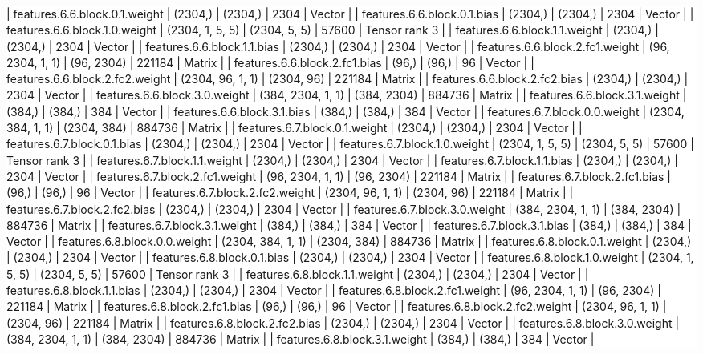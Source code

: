 | features.6.6.block.0.1.weight | (2304,) | (2304,) | 2304 | Vector |
| features.6.6.block.0.1.bias | (2304,) | (2304,) | 2304 | Vector |
| features.6.6.block.1.0.weight | (2304, 1, 5, 5) | (2304, 5, 5) | 57600 | Tensor rank 3 |
| features.6.6.block.1.1.weight | (2304,) | (2304,) | 2304 | Vector |
| features.6.6.block.1.1.bias | (2304,) | (2304,) | 2304 | Vector |
| features.6.6.block.2.fc1.weight | (96, 2304, 1, 1) | (96, 2304) | 221184 | Matrix |
| features.6.6.block.2.fc1.bias | (96,) | (96,) | 96 | Vector |
| features.6.6.block.2.fc2.weight | (2304, 96, 1, 1) | (2304, 96) | 221184 | Matrix |
| features.6.6.block.2.fc2.bias | (2304,) | (2304,) | 2304 | Vector |
| features.6.6.block.3.0.weight | (384, 2304, 1, 1) | (384, 2304) | 884736 | Matrix |
| features.6.6.block.3.1.weight | (384,) | (384,) | 384 | Vector |
| features.6.6.block.3.1.bias | (384,) | (384,) | 384 | Vector |
| features.6.7.block.0.0.weight | (2304, 384, 1, 1) | (2304, 384) | 884736 | Matrix |
| features.6.7.block.0.1.weight | (2304,) | (2304,) | 2304 | Vector |
| features.6.7.block.0.1.bias | (2304,) | (2304,) | 2304 | Vector |
| features.6.7.block.1.0.weight | (2304, 1, 5, 5) | (2304, 5, 5) | 57600 | Tensor rank 3 |
| features.6.7.block.1.1.weight | (2304,) | (2304,) | 2304 | Vector |
| features.6.7.block.1.1.bias | (2304,) | (2304,) | 2304 | Vector |
| features.6.7.block.2.fc1.weight | (96, 2304, 1, 1) | (96, 2304) | 221184 | Matrix |
| features.6.7.block.2.fc1.bias | (96,) | (96,) | 96 | Vector |
| features.6.7.block.2.fc2.weight | (2304, 96, 1, 1) | (2304, 96) | 221184 | Matrix |
| features.6.7.block.2.fc2.bias | (2304,) | (2304,) | 2304 | Vector |
| features.6.7.block.3.0.weight | (384, 2304, 1, 1) | (384, 2304) | 884736 | Matrix |
| features.6.7.block.3.1.weight | (384,) | (384,) | 384 | Vector |
| features.6.7.block.3.1.bias | (384,) | (384,) | 384 | Vector |
| features.6.8.block.0.0.weight | (2304, 384, 1, 1) | (2304, 384) | 884736 | Matrix |
| features.6.8.block.0.1.weight | (2304,) | (2304,) | 2304 | Vector |
| features.6.8.block.0.1.bias | (2304,) | (2304,) | 2304 | Vector |
| features.6.8.block.1.0.weight | (2304, 1, 5, 5) | (2304, 5, 5) | 57600 | Tensor rank 3 |
| features.6.8.block.1.1.weight | (2304,) | (2304,) | 2304 | Vector |
| features.6.8.block.1.1.bias | (2304,) | (2304,) | 2304 | Vector |
| features.6.8.block.2.fc1.weight | (96, 2304, 1, 1) | (96, 2304) | 221184 | Matrix |
| features.6.8.block.2.fc1.bias | (96,) | (96,) | 96 | Vector |
| features.6.8.block.2.fc2.weight | (2304, 96, 1, 1) | (2304, 96) | 221184 | Matrix |
| features.6.8.block.2.fc2.bias | (2304,) | (2304,) | 2304 | Vector |
| features.6.8.block.3.0.weight | (384, 2304, 1, 1) | (384, 2304) | 884736 | Matrix |
| features.6.8.block.3.1.weight | (384,) | (384,) | 384 | Vector |